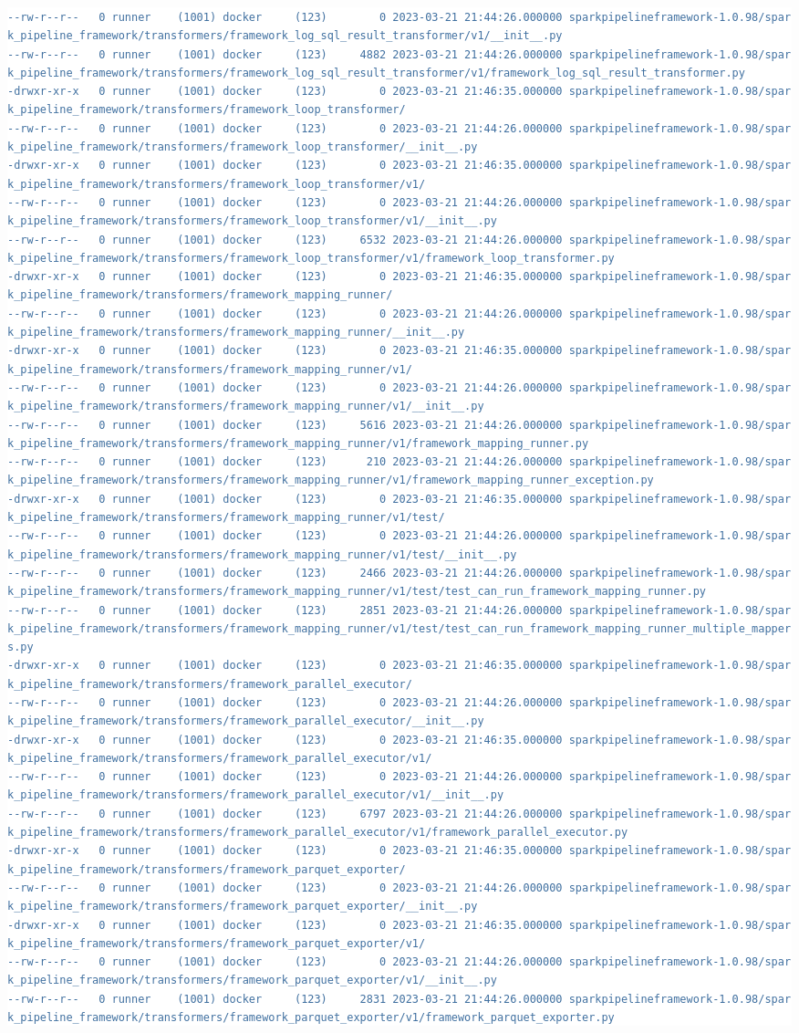 ```diff
--rw-r--r--   0 runner    (1001) docker     (123)        0 2023-03-21 21:44:26.000000 sparkpipelineframework-1.0.98/spark_pipeline_framework/transformers/framework_log_sql_result_transformer/v1/__init__.py
--rw-r--r--   0 runner    (1001) docker     (123)     4882 2023-03-21 21:44:26.000000 sparkpipelineframework-1.0.98/spark_pipeline_framework/transformers/framework_log_sql_result_transformer/v1/framework_log_sql_result_transformer.py
-drwxr-xr-x   0 runner    (1001) docker     (123)        0 2023-03-21 21:46:35.000000 sparkpipelineframework-1.0.98/spark_pipeline_framework/transformers/framework_loop_transformer/
--rw-r--r--   0 runner    (1001) docker     (123)        0 2023-03-21 21:44:26.000000 sparkpipelineframework-1.0.98/spark_pipeline_framework/transformers/framework_loop_transformer/__init__.py
-drwxr-xr-x   0 runner    (1001) docker     (123)        0 2023-03-21 21:46:35.000000 sparkpipelineframework-1.0.98/spark_pipeline_framework/transformers/framework_loop_transformer/v1/
--rw-r--r--   0 runner    (1001) docker     (123)        0 2023-03-21 21:44:26.000000 sparkpipelineframework-1.0.98/spark_pipeline_framework/transformers/framework_loop_transformer/v1/__init__.py
--rw-r--r--   0 runner    (1001) docker     (123)     6532 2023-03-21 21:44:26.000000 sparkpipelineframework-1.0.98/spark_pipeline_framework/transformers/framework_loop_transformer/v1/framework_loop_transformer.py
-drwxr-xr-x   0 runner    (1001) docker     (123)        0 2023-03-21 21:46:35.000000 sparkpipelineframework-1.0.98/spark_pipeline_framework/transformers/framework_mapping_runner/
--rw-r--r--   0 runner    (1001) docker     (123)        0 2023-03-21 21:44:26.000000 sparkpipelineframework-1.0.98/spark_pipeline_framework/transformers/framework_mapping_runner/__init__.py
-drwxr-xr-x   0 runner    (1001) docker     (123)        0 2023-03-21 21:46:35.000000 sparkpipelineframework-1.0.98/spark_pipeline_framework/transformers/framework_mapping_runner/v1/
--rw-r--r--   0 runner    (1001) docker     (123)        0 2023-03-21 21:44:26.000000 sparkpipelineframework-1.0.98/spark_pipeline_framework/transformers/framework_mapping_runner/v1/__init__.py
--rw-r--r--   0 runner    (1001) docker     (123)     5616 2023-03-21 21:44:26.000000 sparkpipelineframework-1.0.98/spark_pipeline_framework/transformers/framework_mapping_runner/v1/framework_mapping_runner.py
--rw-r--r--   0 runner    (1001) docker     (123)      210 2023-03-21 21:44:26.000000 sparkpipelineframework-1.0.98/spark_pipeline_framework/transformers/framework_mapping_runner/v1/framework_mapping_runner_exception.py
-drwxr-xr-x   0 runner    (1001) docker     (123)        0 2023-03-21 21:46:35.000000 sparkpipelineframework-1.0.98/spark_pipeline_framework/transformers/framework_mapping_runner/v1/test/
--rw-r--r--   0 runner    (1001) docker     (123)        0 2023-03-21 21:44:26.000000 sparkpipelineframework-1.0.98/spark_pipeline_framework/transformers/framework_mapping_runner/v1/test/__init__.py
--rw-r--r--   0 runner    (1001) docker     (123)     2466 2023-03-21 21:44:26.000000 sparkpipelineframework-1.0.98/spark_pipeline_framework/transformers/framework_mapping_runner/v1/test/test_can_run_framework_mapping_runner.py
--rw-r--r--   0 runner    (1001) docker     (123)     2851 2023-03-21 21:44:26.000000 sparkpipelineframework-1.0.98/spark_pipeline_framework/transformers/framework_mapping_runner/v1/test/test_can_run_framework_mapping_runner_multiple_mappers.py
-drwxr-xr-x   0 runner    (1001) docker     (123)        0 2023-03-21 21:46:35.000000 sparkpipelineframework-1.0.98/spark_pipeline_framework/transformers/framework_parallel_executor/
--rw-r--r--   0 runner    (1001) docker     (123)        0 2023-03-21 21:44:26.000000 sparkpipelineframework-1.0.98/spark_pipeline_framework/transformers/framework_parallel_executor/__init__.py
-drwxr-xr-x   0 runner    (1001) docker     (123)        0 2023-03-21 21:46:35.000000 sparkpipelineframework-1.0.98/spark_pipeline_framework/transformers/framework_parallel_executor/v1/
--rw-r--r--   0 runner    (1001) docker     (123)        0 2023-03-21 21:44:26.000000 sparkpipelineframework-1.0.98/spark_pipeline_framework/transformers/framework_parallel_executor/v1/__init__.py
--rw-r--r--   0 runner    (1001) docker     (123)     6797 2023-03-21 21:44:26.000000 sparkpipelineframework-1.0.98/spark_pipeline_framework/transformers/framework_parallel_executor/v1/framework_parallel_executor.py
-drwxr-xr-x   0 runner    (1001) docker     (123)        0 2023-03-21 21:46:35.000000 sparkpipelineframework-1.0.98/spark_pipeline_framework/transformers/framework_parquet_exporter/
--rw-r--r--   0 runner    (1001) docker     (123)        0 2023-03-21 21:44:26.000000 sparkpipelineframework-1.0.98/spark_pipeline_framework/transformers/framework_parquet_exporter/__init__.py
-drwxr-xr-x   0 runner    (1001) docker     (123)        0 2023-03-21 21:46:35.000000 sparkpipelineframework-1.0.98/spark_pipeline_framework/transformers/framework_parquet_exporter/v1/
--rw-r--r--   0 runner    (1001) docker     (123)        0 2023-03-21 21:44:26.000000 sparkpipelineframework-1.0.98/spark_pipeline_framework/transformers/framework_parquet_exporter/v1/__init__.py
--rw-r--r--   0 runner    (1001) docker     (123)     2831 2023-03-21 21:44:26.000000 sparkpipelineframework-1.0.98/spark_pipeline_framework/transformers/framework_parquet_exporter/v1/framework_parquet_exporter.py
```
